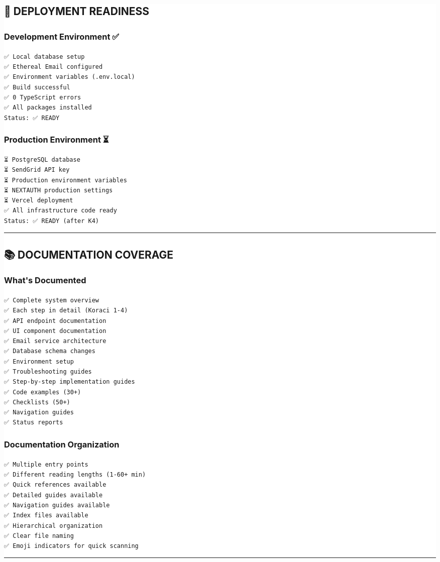 
## 🚀 DEPLOYMENT READINESS

### Development Environment ✅
```
✅ Local database setup
✅ Ethereal Email configured
✅ Environment variables (.env.local)
✅ Build successful
✅ 0 TypeScript errors
✅ All packages installed
Status: ✅ READY
```

### Production Environment ⏳
```
⏳ PostgreSQL database
⏳ SendGrid API key
⏳ Production environment variables
⏳ NEXTAUTH production settings
⏳ Vercel deployment
✅ All infrastructure code ready
Status: ✅ READY (after K4)
```

---

## 📚 DOCUMENTATION COVERAGE

### What's Documented
```
✅ Complete system overview
✅ Each step in detail (Koraci 1-4)
✅ API endpoint documentation
✅ UI component documentation
✅ Email service architecture
✅ Database schema changes
✅ Environment setup
✅ Troubleshooting guides
✅ Step-by-step implementation guides
✅ Code examples (30+)
✅ Checklists (50+)
✅ Navigation guides
✅ Status reports
```

### Documentation Organization
```
✅ Multiple entry points
✅ Different reading lengths (1-60+ min)
✅ Quick references available
✅ Detailed guides available
✅ Navigation guides available
✅ Index files available
✅ Hierarchical organization
✅ Clear file naming
✅ Emoji indicators for quick scanning
```

---